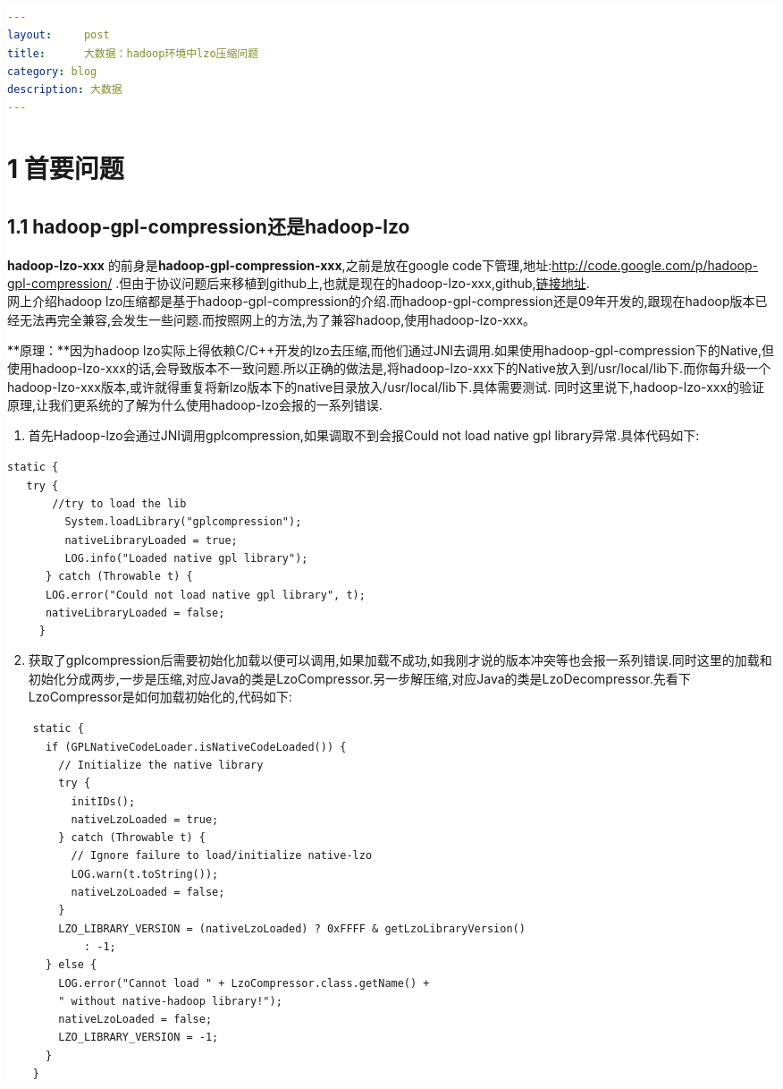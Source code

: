```yaml
---
layout:     post
title:      大数据：hadoop环境中lzo压缩问题
category: blog
description: 大数据
---      
```


<h1> 1 首要问题 </h1>

## 1.1  hadoop-gpl-compression还是hadoop-lzo
 **hadoop-lzo-xxx** 的前身是**hadoop-gpl-compression-xxx**,之前是放在google code下管理,地址:http://code.google.com/p/hadoop-gpl-compression/ .但由于协议问题后来移植到github上,也就是现在的hadoop-lzo-xxx,github,[链接地址](https://github.com/kevinweil/hadoop-lzo).    
     网上介绍hadoop lzo压缩都是基于hadoop-gpl-compression的介绍.而hadoop-gpl-compression还是09年开发的,跟现在hadoop版本已经无法再完全兼容,会发生一些问题.而按照网上的方法,为了兼容hadoop,使用hadoop-lzo-xxx。

  **原理：**因为hadoop lzo实际上得依赖C/C++开发的lzo去压缩,而他们通过JNI去调用.如果使用hadoop-gpl-compression下的Native,但使用hadoop-lzo-xxx的话,会导致版本不一致问题.所以正确的做法是,将hadoop-lzo-xxx下的Native放入到/usr/local/lib下.而你每升级一个hadoop-lzo-xxx版本,或许就得重复将新lzo版本下的native目录放入/usr/local/lib下.具体需要测试.
同时这里说下,hadoop-lzo-xxx的验证原理,让我们更系统的了解为什么使用hadoop-lzo会报的一系列错误.   
1. 首先Hadoop-lzo会通过JNI调用gplcompression,如果调取不到会报Could not load native gpl library异常.具体代码如下:    

```
static {   
   try {  
       //try to load the lib      
         System.loadLibrary("gplcompression"); 
         nativeLibraryLoaded = true;  
         LOG.info("Loaded native gpl library");  
      } catch (Throwable t) {  
	  LOG.error("Could not load native gpl library", t);  
	  nativeLibraryLoaded = false;  
	 }  
```      
2. 获取了gplcompression后需要初始化加载以便可以调用,如果加载不成功,如我刚才说的版本冲突等也会报一系列错误.同时这里的加载和初始化分成两步,一步是压缩,对应Java的类是LzoCompressor.另一步解压缩,对应Java的类是LzoDecompressor.先看下LzoCompressor是如何加载初始化的,代码如下:          

```   
	static {  
	  if (GPLNativeCodeLoader.isNativeCodeLoaded()) {  
	    // Initialize the native library  
	    try {  
	      initIDs();  
	      nativeLzoLoaded = true;  
	    } catch (Throwable t) {  
	      // Ignore failure to load/initialize native-lzo  
	      LOG.warn(t.toString());  
	      nativeLzoLoaded = false;  
	    }  
	    LZO_LIBRARY_VERSION = (nativeLzoLoaded) ? 0xFFFF & getLzoLibraryVersion()  
	        : -1;  
	  } else {  
	    LOG.error("Cannot load " + LzoCompressor.class.getName() +   
	    " without native-hadoop library!");  
	    nativeLzoLoaded = false;  
	    LZO_LIBRARY_VERSION = -1;  
	  }  
	}
```      
